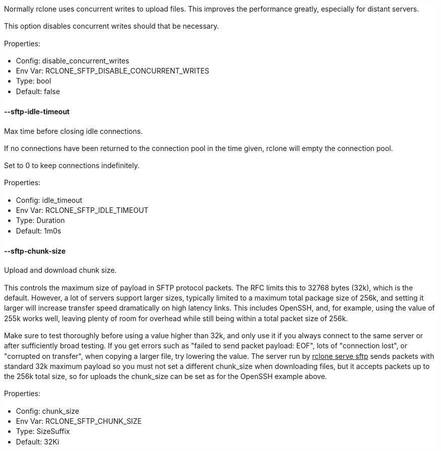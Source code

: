 Normally rclone uses concurrent writes to upload files. This improves
the performance greatly, especially for distant servers.

This option disables concurrent writes should that be necessary.


Properties:

- Config:      disable_concurrent_writes
- Env Var:     RCLONE_SFTP_DISABLE_CONCURRENT_WRITES
- Type:        bool
- Default:     false

#### --sftp-idle-timeout

Max time before closing idle connections.

If no connections have been returned to the connection pool in the time
given, rclone will empty the connection pool.

Set to 0 to keep connections indefinitely.


Properties:

- Config:      idle_timeout
- Env Var:     RCLONE_SFTP_IDLE_TIMEOUT
- Type:        Duration
- Default:     1m0s

#### --sftp-chunk-size

Upload and download chunk size.

This controls the maximum size of payload in SFTP protocol packets.
The RFC limits this to 32768 bytes (32k), which is the default. However,
a lot of servers support larger sizes, typically limited to a maximum
total package size of 256k, and setting it larger will increase transfer
speed dramatically on high latency links. This includes OpenSSH, and,
for example, using the value of 255k works well, leaving plenty of room
for overhead while still being within a total packet size of 256k.

Make sure to test thoroughly before using a value higher than 32k,
and only use it if you always connect to the same server or after
sufficiently broad testing. If you get errors such as
"failed to send packet payload: EOF", lots of "connection lost",
or "corrupted on transfer", when copying a larger file, try lowering
the value. The server run by [rclone serve sftp](/commands/rclone_serve_sftp)
sends packets with standard 32k maximum payload so you must not
set a different chunk_size when downloading files, but it accepts
packets up to the 256k total size, so for uploads the chunk_size
can be set as for the OpenSSH example above.


Properties:

- Config:      chunk_size
- Env Var:     RCLONE_SFTP_CHUNK_SIZE
- Type:        SizeSuffix
- Default:     32Ki
